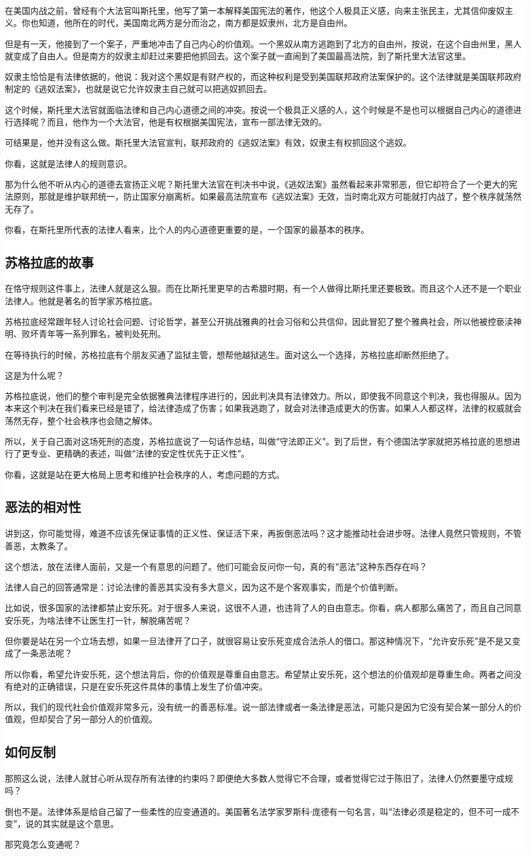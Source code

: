 在美国内战之前，曾经有个大法官叫斯托里，他写了第一本解释美国宪法的著作，他这个人极具正义感，向来主张民主，尤其信仰废奴主义。你也知道，他所在的时代，美国南北两方是分而治之，南方都是奴隶州，北方是自由州。

但是有一天，他接到了一个案子，严重地冲击了自己内心的价值观。一个黑奴从南方逃跑到了北方的自由州，按说，在这个自由州里，黑人就变成了自由人。但是南方的奴隶主却赶过来要把他抓回去。这个案子就一直闹到了美国最高法院，到了斯托里大法官这里。

奴隶主恰恰是有法律依据的，他说：我对这个黑奴是有财产权的，而这种权利是受到美国联邦政府法案保护的。这个法律就是美国联邦政府制定的《逃奴法案》，也就是说它允许奴隶主自己就可以把逃奴抓回去。

这个时候，斯托里大法官就面临法律和自己内心道德之间的冲突。按说一个极具正义感的人，这个时候是不是也可以根据自己内心的道德进行选择呢？而且，他作为一个大法官，他是有权根据美国宪法，宣布一部法律无效的。

可结果是，他并没有这么做。斯托里大法官宣判，联邦政府的《逃奴法案》有效，奴隶主有权抓回这个逃奴。

你看，这就是法律人的规则意识。

那为什么他不听从内心的道德去宣扬正义呢？斯托里大法官在判决书中说，《逃奴法案》虽然看起来非常邪恶，但它却符合了一个更大的宪法原则，那就是维护联邦统一，防止国家分崩离析。如果最高法院宣布《逃奴法案》无效，当时南北双方可能就打内战了，整个秩序就荡然无存了。

你看，在斯托里所代表的法律人看来，比个人的内心道德更重要的是，一个国家的最基本的秩序。

## 苏格拉底的故事

在恪守规则这件事上，法律人就是这么狠。而在比斯托里更早的古希腊时期，有一个人做得比斯托里还要极致。而且这个人还不是一个职业法律人。他就是著名的哲学家苏格拉底。

苏格拉底经常跟年轻人讨论社会问题、讨论哲学，甚至公开挑战雅典的社会习俗和公共信仰，因此冒犯了整个雅典社会，所以他被控亵渎神明、败坏青年等一系列罪名，被判处死刑。

在等待执行的时候，苏格拉底有个朋友买通了监狱主管，想帮他越狱逃生。面对这么一个选择，苏格拉底却断然拒绝了。

这是为什么呢？

苏格拉底说，他们的整个审判是完全依据雅典法律程序进行的，因此判决具有法律效力。所以，即使我不同意这个判决，我也得服从。因为本来这个判决在我们看来已经是错了，给法律造成了伤害；如果我逃跑了，就会对法律造成更大的伤害。如果人人都这样，法律的权威就会荡然无存，整个社会秩序也会随之解体。

所以，关于自己面对这场死刑的态度，苏格拉底说了一句话作总结，叫做“守法即正义”。到了后世，有个德国法学家就把苏格拉底的思想进行了更专业、更精确的表述，叫做“法律的安定性优先于正义性”。

你看，这就是站在更大格局上思考和维护社会秩序的人，考虑问题的方式。

## 恶法的相对性

讲到这，你可能觉得，难道不应该先保证事情的正义性、保证活下来，再扳倒恶法吗？这才能推动社会进步呀。法律人竟然只管规则，不管善恶，太教条了。

这个想法，放在法律人面前，又是一个有意思的问题了。他们可能会反问你一句，真的有“恶法”这种东西存在吗？

法律人自己的回答通常是：讨论法律的善恶其实没有多大意义，因为这不是个客观事实，而是个价值判断。

比如说，很多国家的法律都禁止安乐死。对于很多人来说，这很不人道，也违背了人的自由意志。你看，病人都那么痛苦了，而且自己同意安乐死，为啥法律不让医生打一针，解脱痛苦呢？

但你要是站在另一个立场去想，如果一旦法律开了口子，就很容易让安乐死变成合法杀人的借口。那这种情况下，“允许安乐死”是不是又变成了一条恶法呢？

所以你看，希望允许安乐死，这个想法背后，你的价值观是尊重自由意志。希望禁止安乐死，这个想法的价值观却是尊重生命。两者之间没有绝对的正确错误，只是在安乐死这件具体的事情上发生了价值冲突。

所以，我们的现代社会价值观非常多元，没有统一的善恶标准。说一部法律或者一条法律是恶法，可能只是因为它没有契合某一部分人的价值观，但却契合了另一部分人的价值观。

## 如何反制

那照这么说，法律人就甘心听从现存所有法律的约束吗？即便绝大多数人觉得它不合理，或者觉得它过于陈旧了，法律人仍然要墨守成规吗？

倒也不是。法律体系是给自己留了一些柔性的应变通道的。美国著名法学家罗斯科·庞德有一句名言，叫“法律必须是稳定的，但不可一成不变”，说的其实就是这个意思。

那究竟怎么变通呢？
